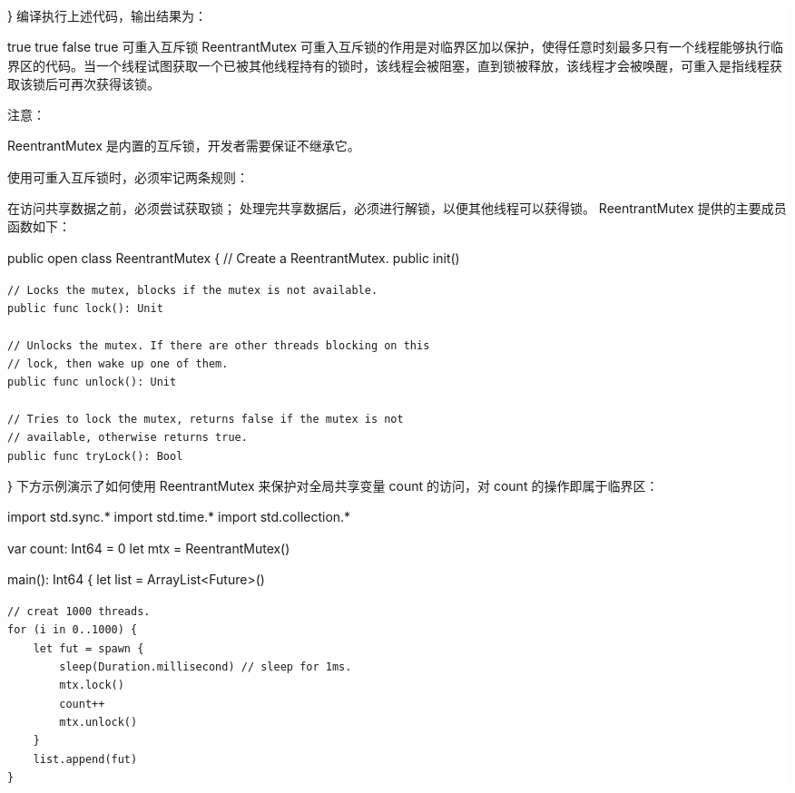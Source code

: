 }
编译执行上述代码，输出结果为：

true
true
false
true
可重入互斥锁 ReentrantMutex
可重入互斥锁的作用是对临界区加以保护，使得任意时刻最多只有一个线程能够执行临界区的代码。当一个线程试图获取一个已被其他线程持有的锁时，该线程会被阻塞，直到锁被释放，该线程才会被唤醒，可重入是指线程获取该锁后可再次获得该锁。

注意：

ReentrantMutex 是内置的互斥锁，开发者需要保证不继承它。

使用可重入互斥锁时，必须牢记两条规则：

在访问共享数据之前，必须尝试获取锁；
处理完共享数据后，必须进行解锁，以便其他线程可以获得锁。
ReentrantMutex 提供的主要成员函数如下：

public open class ReentrantMutex {
    // Create a ReentrantMutex.
    public init()

    // Locks the mutex, blocks if the mutex is not available.
    public func lock(): Unit

    // Unlocks the mutex. If there are other threads blocking on this
    // lock, then wake up one of them.
    public func unlock(): Unit

    // Tries to lock the mutex, returns false if the mutex is not
    // available, otherwise returns true.
    public func tryLock(): Bool
}
下方示例演示了如何使用 ReentrantMutex 来保护对全局共享变量 count 的访问，对 count 的操作即属于临界区：

import std.sync.*
import std.time.*
import std.collection.*

var count: Int64 = 0
let mtx = ReentrantMutex()

main(): Int64 {
    let list = ArrayList<Future<Unit>>()

    // creat 1000 threads.
    for (i in 0..1000) {
        let fut = spawn {
            sleep(Duration.millisecond) // sleep for 1ms.
            mtx.lock()
            count++
            mtx.unlock()
        }
        list.append(fut)
    }
